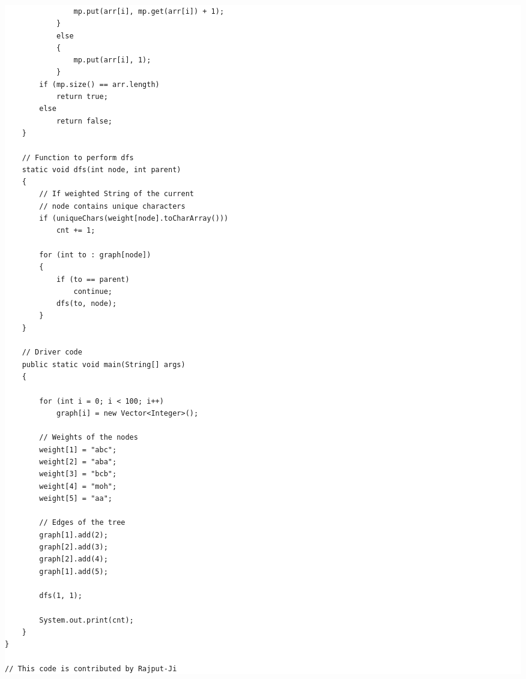 ```
                mp.put(arr[i], mp.get(arr[i]) + 1); 
            } 
            else
            { 
                mp.put(arr[i], 1); 
            } 
        if (mp.size() == arr.length) 
            return true; 
        else
            return false; 
    } 

    // Function to perform dfs 
    static void dfs(int node, int parent)  
    { 
        // If weighted String of the current 
        // node contains unique characters 
        if (uniqueChars(weight[node].toCharArray())) 
            cnt += 1; 

        for (int to : graph[node]) 
        { 
            if (to == parent) 
                continue; 
            dfs(to, node); 
        } 
    } 

    // Driver code 
    public static void main(String[] args)  
    { 

        for (int i = 0; i < 100; i++) 
            graph[i] = new Vector<Integer>(); 

        // Weights of the nodes 
        weight[1] = "abc"; 
        weight[2] = "aba"; 
        weight[3] = "bcb"; 
        weight[4] = "moh"; 
        weight[5] = "aa"; 

        // Edges of the tree 
        graph[1].add(2); 
        graph[2].add(3); 
        graph[2].add(4); 
        graph[1].add(5); 

        dfs(1, 1); 

        System.out.print(cnt); 
    } 
} 

// This code is contributed by Rajput-Ji 

```
